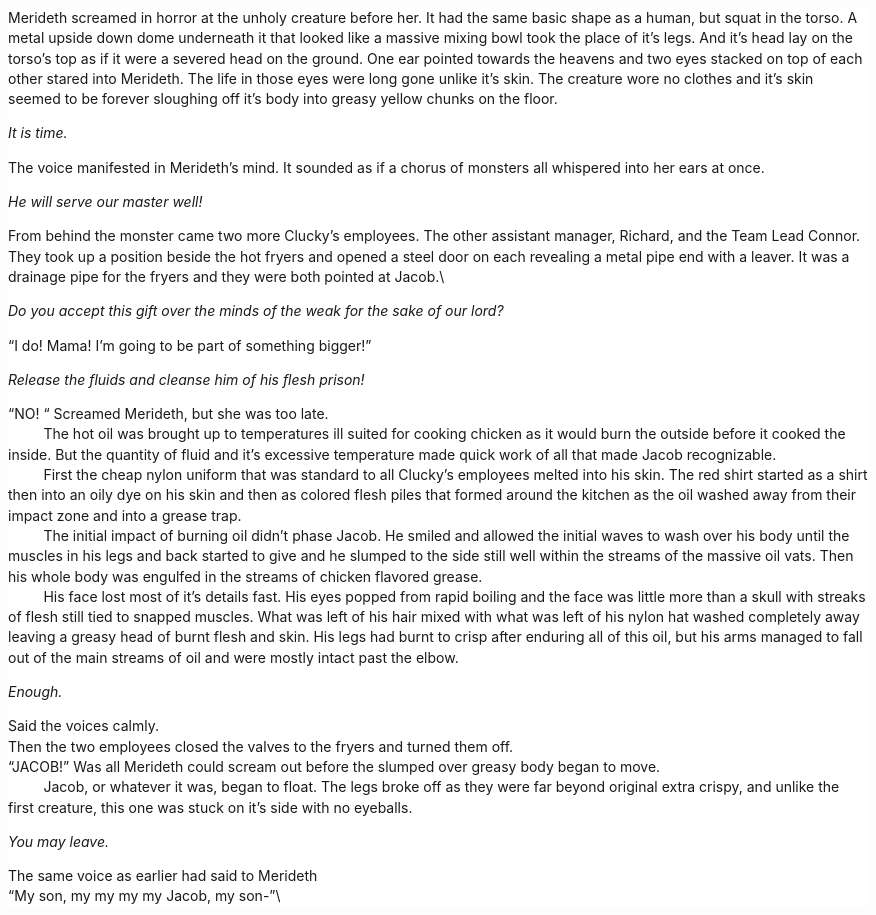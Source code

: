 Merideth screamed in horror at the unholy creature before her. It had the same basic shape as a human, but squat in the torso. A metal upside down dome underneath it that looked like a massive mixing bowl took the place of it’s legs. And it’s head lay on the torso’s top as if it were a severed head on the ground. One ear pointed towards the heavens and two eyes stacked on top of each other stared into Merideth. The life in those eyes were long gone unlike it’s skin. The creature wore no clothes and it’s skin seemed to be forever sloughing off it’s body into greasy yellow chunks on the floor. 

*It is time.*

The voice manifested in Merideth’s mind. It sounded as if a chorus of monsters all whispered into her ears at once.

*He will serve our master well!*

From behind the monster came two more Clucky’s employees. The other assistant manager, Richard, and the Team Lead Connor. They took up a position beside the hot fryers and opened a steel door on each revealing a metal pipe end with a leaver. It was a drainage pipe for the fryers and they were both pointed at Jacob.\

*Do you accept this gift over the minds of the weak for the sake of our lord?*

“I do! Mama! I’m going to be part of something bigger!”

*Release the fluids and cleanse him of his flesh prison!*

“NO! “ Screamed Merideth, but she was too late.\
&nbsp;&nbsp;&nbsp;&nbsp;&nbsp;&nbsp;&nbsp;&nbsp; The hot oil was brought up to temperatures ill suited for cooking chicken as it would burn the outside before it cooked the inside. But the quantity of fluid and it’s excessive temperature made quick work of all that made Jacob recognizable.  
&nbsp;&nbsp;&nbsp;&nbsp;&nbsp;&nbsp;&nbsp;&nbsp; First the cheap nylon uniform that was standard to all Clucky’s employees melted into his skin. The red shirt started as a shirt then into an oily dye on his skin and then as colored flesh piles that formed around the kitchen as the oil washed away from their impact zone and into a grease trap.\
&nbsp;&nbsp;&nbsp;&nbsp;&nbsp;&nbsp;&nbsp;&nbsp;	The initial impact of burning oil didn’t phase Jacob. He smiled and allowed the initial waves to wash over his body until the muscles in his legs and back started to give and he slumped to the side still well within the streams of the massive oil vats. Then his whole body was engulfed in the streams of chicken flavored  grease.  
&nbsp;&nbsp;&nbsp;&nbsp;&nbsp;&nbsp;&nbsp;&nbsp;	His face lost most of it’s details fast. His eyes popped from rapid boiling and the face was little more than a skull with streaks of flesh still tied to snapped muscles. What was left of his hair mixed with what was left of his nylon hat washed completely away leaving a greasy head of burnt flesh and skin. His legs had burnt to crisp after enduring all of this oil, but his arms managed to fall out of the main streams of oil and were mostly intact past the elbow. 

*Enough.*

Said the voices calmly. \
Then the two employees closed the valves to the fryers and turned them off.\
“JACOB!” Was all Merideth could scream out before the slumped over greasy body began to move. \
&nbsp;&nbsp;&nbsp;&nbsp;&nbsp;&nbsp;&nbsp;&nbsp; Jacob, or whatever it was, began to float. The legs broke off as they were far beyond original extra crispy, and unlike the first creature, this one was stuck on it’s side with no eyeballs.

*You may leave.*

The same voice as earlier had said to Merideth \
“My son, my my my my Jacob, my son-”\
